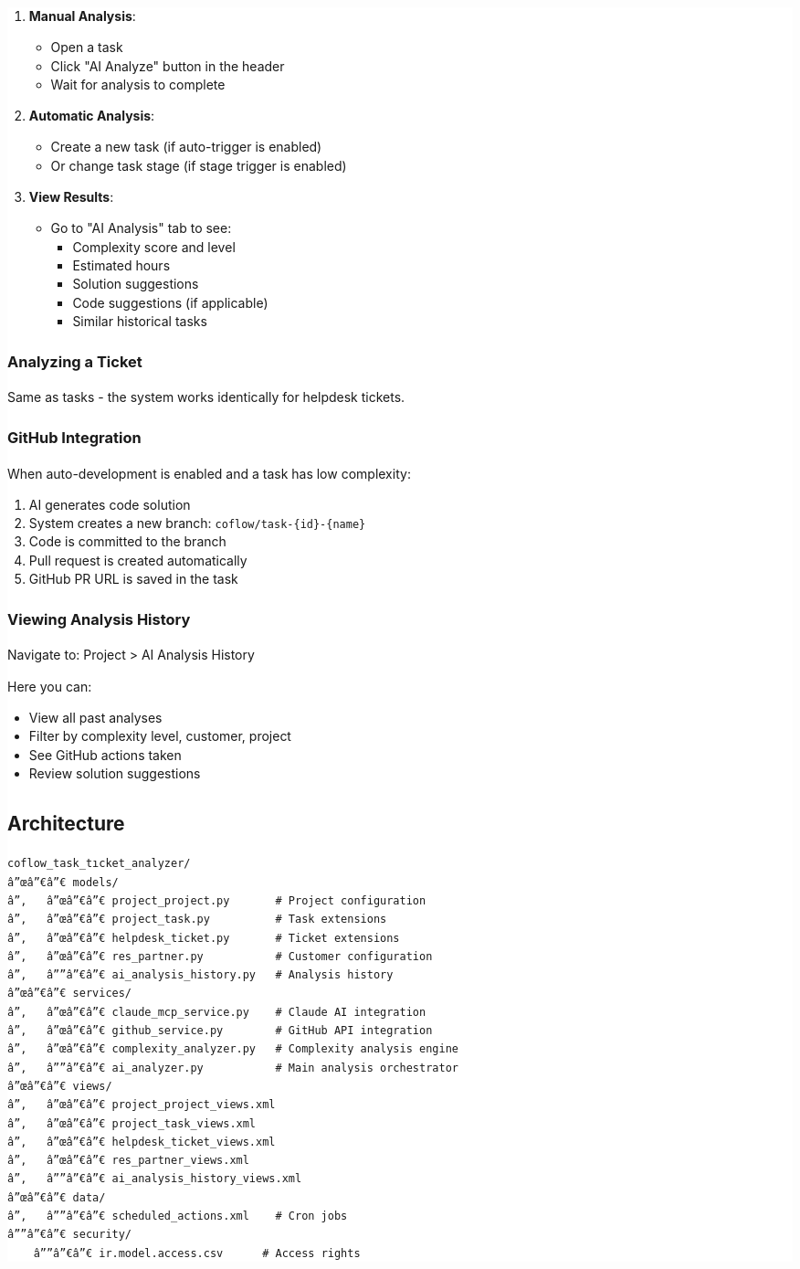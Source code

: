 1. **Manual Analysis**:
   - Open a task
   - Click "AI Analyze" button in the header
   - Wait for analysis to complete

2. **Automatic Analysis**:
   - Create a new task (if auto-trigger is enabled)
   - Or change task stage (if stage trigger is enabled)

3. **View Results**:
   - Go to "AI Analysis" tab to see:
     - Complexity score and level
     - Estimated hours
     - Solution suggestions
     - Code suggestions (if applicable)
     - Similar historical tasks

### Analyzing a Ticket

Same as tasks - the system works identically for helpdesk tickets.

### GitHub Integration

When auto-development is enabled and a task has low complexity:

1. AI generates code solution
2. System creates a new branch: `coflow/task-{id}-{name}`
3. Code is committed to the branch
4. Pull request is created automatically
5. GitHub PR URL is saved in the task

### Viewing Analysis History

Navigate to: Project > AI Analysis History

Here you can:
- View all past analyses
- Filter by complexity level, customer, project
- See GitHub actions taken
- Review solution suggestions

## Architecture

```
coflow_task_tıcket_analyzer/
â”œâ”€â”€ models/
â”‚   â”œâ”€â”€ project_project.py       # Project configuration
â”‚   â”œâ”€â”€ project_task.py          # Task extensions
â”‚   â”œâ”€â”€ helpdesk_ticket.py       # Ticket extensions
â”‚   â”œâ”€â”€ res_partner.py           # Customer configuration
â”‚   â””â”€â”€ ai_analysis_history.py   # Analysis history
â”œâ”€â”€ services/
â”‚   â”œâ”€â”€ claude_mcp_service.py    # Claude AI integration
â”‚   â”œâ”€â”€ github_service.py        # GitHub API integration
â”‚   â”œâ”€â”€ complexity_analyzer.py   # Complexity analysis engine
â”‚   â””â”€â”€ ai_analyzer.py           # Main analysis orchestrator
â”œâ”€â”€ views/
â”‚   â”œâ”€â”€ project_project_views.xml
â”‚   â”œâ”€â”€ project_task_views.xml
â”‚   â”œâ”€â”€ helpdesk_ticket_views.xml
â”‚   â”œâ”€â”€ res_partner_views.xml
â”‚   â””â”€â”€ ai_analysis_history_views.xml
â”œâ”€â”€ data/
â”‚   â””â”€â”€ scheduled_actions.xml    # Cron jobs
â””â”€â”€ security/
    â””â”€â”€ ir.model.access.csv      # Access rights
```